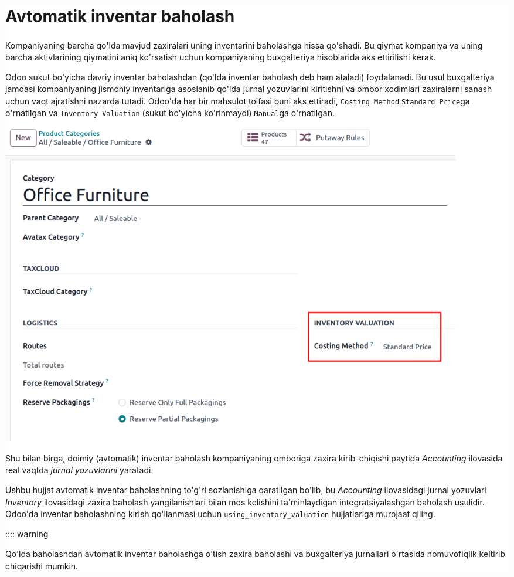 # Avtomatik inventar baholash

Kompaniyaning barcha qo'lda mavjud zaxiralari uning inventarini baholashga hissa qo'shadi. Bu qiymat kompaniya va uning barcha aktivlarining qiymatini aniq ko'rsatish uchun kompaniyaning buxgalteriya hisoblarida aks ettirilishi kerak.

Odoo sukut bo'yicha davriy inventar baholashdan (qo'lda inventar baholash deb ham ataladi) foydalanadi. Bu usul buxgalteriya jamoasi kompaniyaning jismoniy inventariga asoslanib qo'lda jurnal yozuvlarini kiritishni va ombor xodimlari zaxiralarni sanash uchun vaqt ajratishni nazarda tutadi. Odoo'da har bir mahsulot toifasi buni aks ettiradi, `Costing Method` `Standard Price`ga o'rnatilgan va `Inventory Valuation` (sukut bo'yicha ko'rinmaydi) `Manual`ga o'rnatilgan.

![Costing Method maydoni Mahsulot toifalari formasida joylashgan.](inventory_valuation_config/inventory-valuation-fields.png)

Shu bilan birga, doimiy (avtomatik) inventar baholash kompaniyaning omboriga zaxira kirib-chiqishi paytida *Accounting* ilovasida real vaqtda *jurnal yozuvlarini* yaratadi.

Ushbu hujjat avtomatik inventar baholashning to'g'ri sozlanishiga qaratilgan bo'lib, bu *Accounting* ilovasidagi jurnal yozuvlari *Inventory* ilovasidagi zaxira baholash yangilanishlari bilan mos kelishini ta'minlaydigan integratsiyalashgan baholash usulidir. Odoo'da inventar baholashning kirish qo'llanmasi uchun `using_inventory_valuation` hujjatlariga murojaat qiling.

:::: warning

Qo'lda baholashdan avtomatik inventar baholashga o'tish zaxira baholashi va buxgalteriya jurnallari o'rtasida nomuvofiqlik keltirib chiqarishi mumkin.
